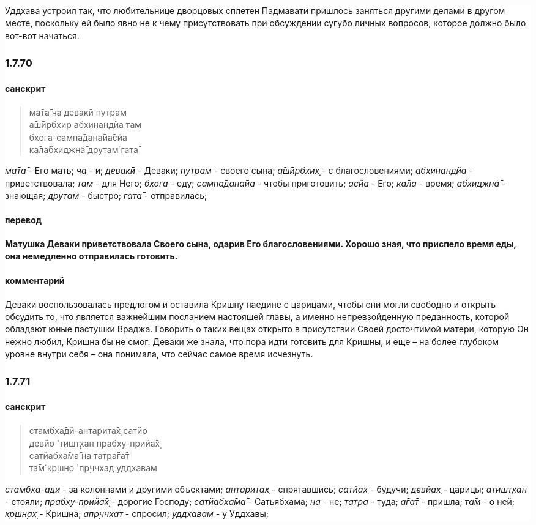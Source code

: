 Уддхава устроил так, что любительнице дворцовых сплетен Падмавати пришлось заняться другими делами в другом месте, поскольку ей было явно не к чему присутствовать при обсуждении сугубо личных вопросов, которое должно было вот-вот начаться.

### 1.7.70

#### санскрит

> ма̄та̄ ча девакӣ путрам<br/>
> а̄ш́ӣрбхир абхинандйа там<br/>
> бхога-сампа̄дана̄йа̄сйа<br/>
> ка̄ла̄бхиджн̃а̄ друтам̇ гата̄

_ма̄та̄_ - Его мать;
_ча_ - и;
_девакӣ_ - Деваки;
_путрам_ - своего сына;
_а̄ш́ӣрбхих̣_ - с благословениями;
_абхинандйа_ - приветствовала;
_там_ - для Него;
_бхога_ - еду;
_сампа̄дана̄йа_ - чтобы приготовить;
_асйа_ - Его;
_ка̄ла_ - время;
_абхиджн̃а̄_ - знающая;
_друтам_ - быстро;
_гата̄_ - отправилась;

#### перевод

**Матушка Деваки приветствовала Своего сына, одарив Его благословениями. Хорошо зная, что приспело время еды, она немедленно отправилась готовить.**

#### комментарий

Деваки воспользовалась предлогом и оставила Кришну наедине с царицами, чтобы они могли свободно и открыть обсудить то, что является важнейшим посланием настоящей главы, а именно непревзойденную преданность, которой обладают юные пастушки Враджа. Говорить о таких вещах открыто в присутствии Своей досточтимой матери, которую Он нежно любил, Кришна бы не смог. Деваки же знала, что пора идти готовить для Кришны, и еще – на более глубоком уровне внутри себя – она понимала, что сейчас самое время исчезнуть.

### 1.7.71

#### санскрит

> стамбха̄дй-антарита̄х̣ сатйо<br/>
> девйо 'тишт̣хан прабху-прийа̄х̣<br/>
> сатйабха̄ма̄ на татра̄га̄т<br/>
> та̄м̇ кр̣шн̣о 'пр̣ччхад уддхавам

_стамбха-а̄ди_ - за колоннами и другими объектами;
_антарита̄х̣_ - спрятавшись;
_сатйах̣_ - будучи;
_девйах̣_ - царицы;
_атишт̣хан_ - стояли;
_прабху-прийа̄х̣_ - дорогие Господу;
_сатйабха̄ма̄_ - Сатьябхама;
_на_ - не;
_татра_ - туда;
_а̄га̄т_ - пришла;
_та̄м_ - о ней;
_кр̣шн̣ах̣_ - Кришна;
_апр̣ччхат_ - спросил;
_уддхавам_ - у Уддхавы;

